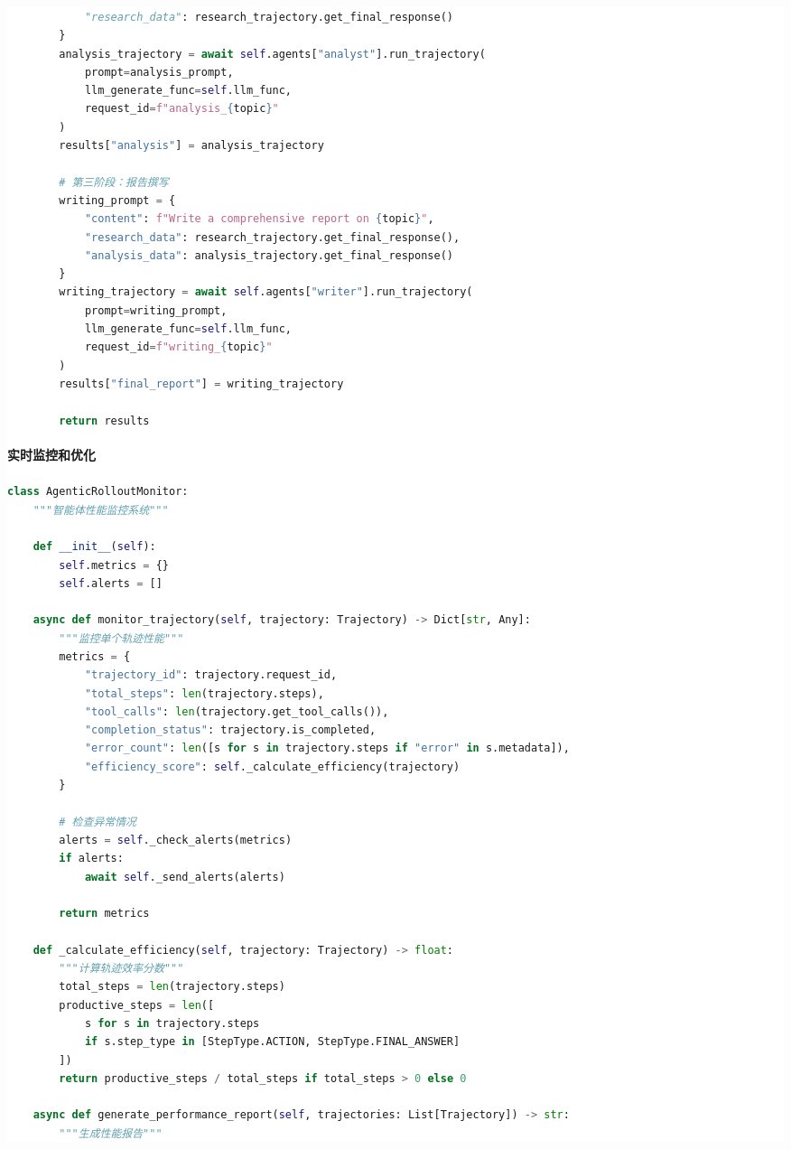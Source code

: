 ```python
            "research_data": research_trajectory.get_final_response()
        }
        analysis_trajectory = await self.agents["analyst"].run_trajectory(
            prompt=analysis_prompt,
            llm_generate_func=self.llm_func,
            request_id=f"analysis_{topic}"
        )
        results["analysis"] = analysis_trajectory
        
        # 第三阶段：报告撰写
        writing_prompt = {
            "content": f"Write a comprehensive report on {topic}",
            "research_data": research_trajectory.get_final_response(),
            "analysis_data": analysis_trajectory.get_final_response()
        }
        writing_trajectory = await self.agents["writer"].run_trajectory(
            prompt=writing_prompt,
            llm_generate_func=self.llm_func,
            request_id=f"writing_{topic}"
        )
        results["final_report"] = writing_trajectory
        
        return results
```

#### 实时监控和优化
```python
class AgenticRolloutMonitor:
    """智能体性能监控系统"""
    
    def __init__(self):
        self.metrics = {}
        self.alerts = []
    
    async def monitor_trajectory(self, trajectory: Trajectory) -> Dict[str, Any]:
        """监控单个轨迹性能"""
        metrics = {
            "trajectory_id": trajectory.request_id,
            "total_steps": len(trajectory.steps),
            "tool_calls": len(trajectory.get_tool_calls()),
            "completion_status": trajectory.is_completed,
            "error_count": len([s for s in trajectory.steps if "error" in s.metadata]),
            "efficiency_score": self._calculate_efficiency(trajectory)
        }
        
        # 检查异常情况
        alerts = self._check_alerts(metrics)
        if alerts:
            await self._send_alerts(alerts)
        
        return metrics
    
    def _calculate_efficiency(self, trajectory: Trajectory) -> float:
        """计算轨迹效率分数"""
        total_steps = len(trajectory.steps)
        productive_steps = len([
            s for s in trajectory.steps 
            if s.step_type in [StepType.ACTION, StepType.FINAL_ANSWER]
        ])
        return productive_steps / total_steps if total_steps > 0 else 0
    
    async def generate_performance_report(self, trajectories: List[Trajectory]) -> str:
        """生成性能报告"""
```